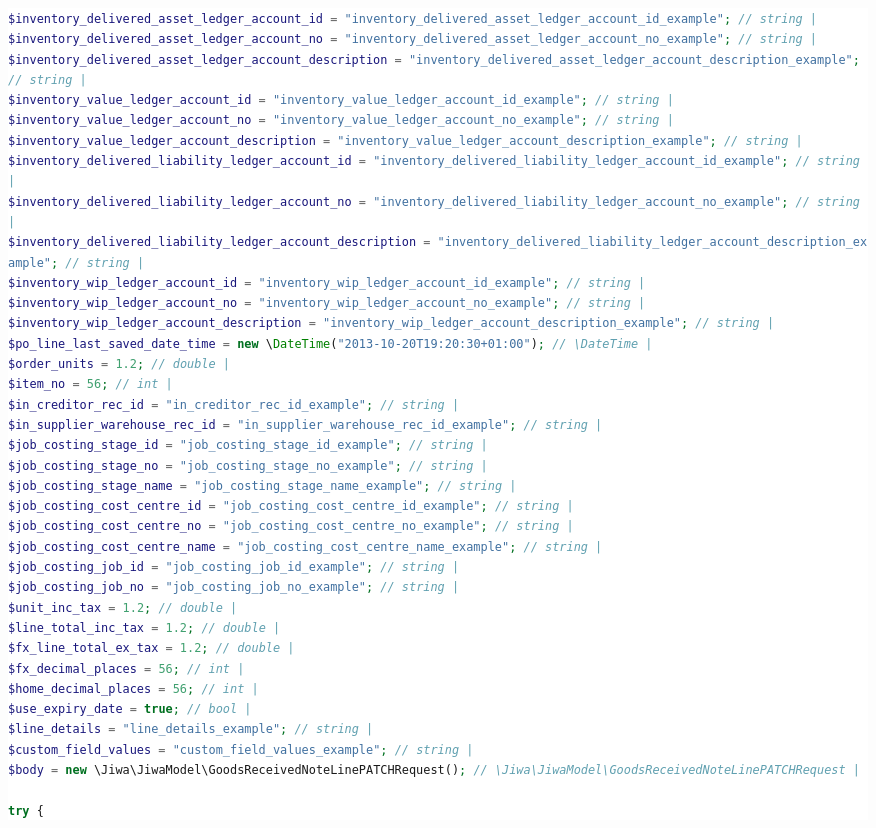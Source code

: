 ```php
$inventory_delivered_asset_ledger_account_id = "inventory_delivered_asset_ledger_account_id_example"; // string | 
$inventory_delivered_asset_ledger_account_no = "inventory_delivered_asset_ledger_account_no_example"; // string | 
$inventory_delivered_asset_ledger_account_description = "inventory_delivered_asset_ledger_account_description_example"; // string | 
$inventory_value_ledger_account_id = "inventory_value_ledger_account_id_example"; // string | 
$inventory_value_ledger_account_no = "inventory_value_ledger_account_no_example"; // string | 
$inventory_value_ledger_account_description = "inventory_value_ledger_account_description_example"; // string | 
$inventory_delivered_liability_ledger_account_id = "inventory_delivered_liability_ledger_account_id_example"; // string | 
$inventory_delivered_liability_ledger_account_no = "inventory_delivered_liability_ledger_account_no_example"; // string | 
$inventory_delivered_liability_ledger_account_description = "inventory_delivered_liability_ledger_account_description_example"; // string | 
$inventory_wip_ledger_account_id = "inventory_wip_ledger_account_id_example"; // string | 
$inventory_wip_ledger_account_no = "inventory_wip_ledger_account_no_example"; // string | 
$inventory_wip_ledger_account_description = "inventory_wip_ledger_account_description_example"; // string | 
$po_line_last_saved_date_time = new \DateTime("2013-10-20T19:20:30+01:00"); // \DateTime | 
$order_units = 1.2; // double | 
$item_no = 56; // int | 
$in_creditor_rec_id = "in_creditor_rec_id_example"; // string | 
$in_supplier_warehouse_rec_id = "in_supplier_warehouse_rec_id_example"; // string | 
$job_costing_stage_id = "job_costing_stage_id_example"; // string | 
$job_costing_stage_no = "job_costing_stage_no_example"; // string | 
$job_costing_stage_name = "job_costing_stage_name_example"; // string | 
$job_costing_cost_centre_id = "job_costing_cost_centre_id_example"; // string | 
$job_costing_cost_centre_no = "job_costing_cost_centre_no_example"; // string | 
$job_costing_cost_centre_name = "job_costing_cost_centre_name_example"; // string | 
$job_costing_job_id = "job_costing_job_id_example"; // string | 
$job_costing_job_no = "job_costing_job_no_example"; // string | 
$unit_inc_tax = 1.2; // double | 
$line_total_inc_tax = 1.2; // double | 
$fx_line_total_ex_tax = 1.2; // double | 
$fx_decimal_places = 56; // int | 
$home_decimal_places = 56; // int | 
$use_expiry_date = true; // bool | 
$line_details = "line_details_example"; // string | 
$custom_field_values = "custom_field_values_example"; // string | 
$body = new \Jiwa\JiwaModel\GoodsReceivedNoteLinePATCHRequest(); // \Jiwa\JiwaModel\GoodsReceivedNoteLinePATCHRequest | 

try {
```